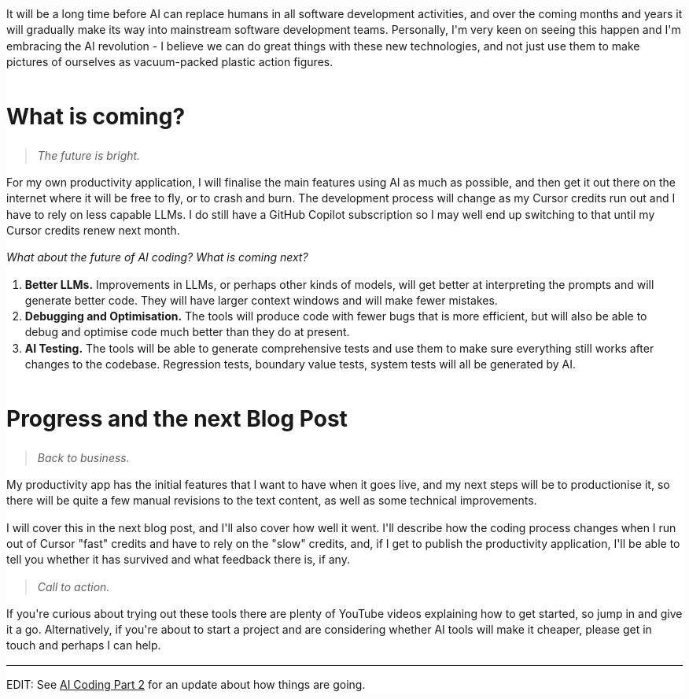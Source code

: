 It will be a long time before AI can replace humans in all software development activities, and over the coming months and years it will gradually make its way into mainstream software development teams. Personally, I'm very keen on seeing this happen and I'm embracing the AI revolution - I believe we can do great things with these new technologies, and not just use them to make pictures of ourselves as vacuum-packed plastic action figures.

# What is coming?

> _The future is bright._

For my own productivity application, I will finalise the main features using AI as much as possible, and then get it out there on the internet where it will be free to fly, or to crash and burn. The development process will change as my Cursor credits run out and I have to rely on less capable LLMs. I do still have a GitHub Copilot subscription so I may well end up switching to that until my Cursor credits renew next month.

_What about the future of AI coding? What is coming next?_

1. **Better LLMs.** Improvements in LLMs, or perhaps other kinds of models, will get better at interpreting the prompts and will generate better code. They will have larger context windows and will make fewer mistakes.
1. **Debugging and Optimisation.** The tools will produce code with fewer bugs that is more efficient, but will also be able to debug and optimise code much better than they do at present.
1. **AI Testing.** The tools will be able to generate comprehensive tests and use them to make sure everything still works after changes to the codebase. Regression tests, boundary value tests, system tests will all be generated by AI.

# Progress and the next Blog Post

> _Back to business._

My productivity app has the initial features that I want to have when it goes live, and my next steps will be to productionise it, so there will be quite a few manual revisions to the text content, as well as some technical improvements. 

I will cover this in the next blog post, and I'll also cover how well it went. I'll describe how the coding process changes when I run out of Cursor "fast" credits and have to rely on the "slow" credits, and, if I get to publish the productivity application, I'll be able to tell you whether it has survived and what feedback there is, if any.

> _Call to action._

If you're curious about trying out these tools there are plenty of YouTube videos explaining how to get started, so jump in and give it a go. Alternatively, if you're about to start a project and are considering whether AI tools will make it cheaper, please get in touch and perhaps I can help. 

---

EDIT: See [AI Coding Part 2](../blog6/blog6.html) for an update about how things are going.